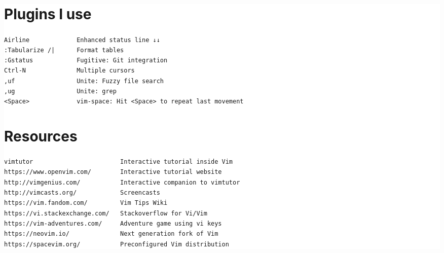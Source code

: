 



Plugins I use
================================================================================

    Airline             Enhanced status line ↓↓
    :Tabularize /|      Format tables
    :Gstatus            Fugitive: Git integration
    Ctrl-N              Multiple cursors
    ,uf                 Unite: Fuzzy file search
    ,ug                 Unite: grep
    <Space>             vim-space: Hit <Space> to repeat last movement








































Resources
================================================================================

    vimtutor                        Interactive tutorial inside Vim
    https://www.openvim.com/        Interactive tutorial website
    http://vimgenius.com/           Interactive companion to vimtutor
    http://vimcasts.org/            Screencasts
    https://vim.fandom.com/         Vim Tips Wiki
    https://vi.stackexchange.com/   Stackoverflow for Vi/Vim
    https://vim-adventures.com/     Adventure game using vi keys
    https://neovim.io/              Next generation fork of Vim
    https://spacevim.org/           Preconfigured Vim distribution










